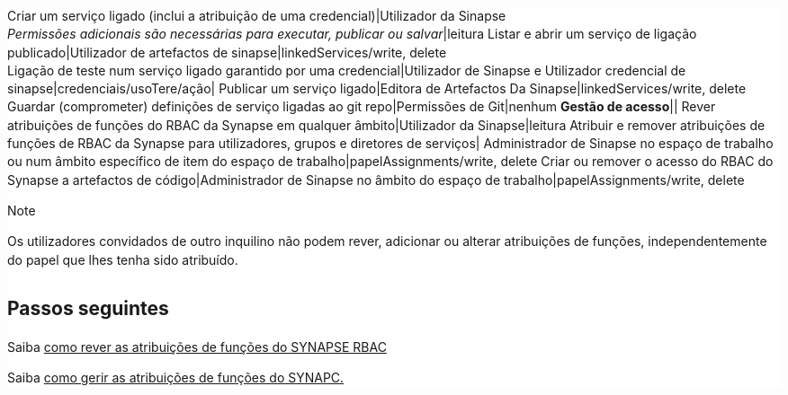 Criar um serviço ligado (inclui a atribuição de uma credencial)|Utilizador da Sinapse</br>*Permissões adicionais são necessárias para executar, publicar ou salvar*|leitura
Listar e abrir um serviço de ligação publicado|Utilizador de artefactos de sinapse|linkedServices/write, delete  
Ligação de teste num serviço ligado garantido por uma credencial|Utilizador de Sinapse e Utilizador credencial de sinapse|credenciais/usoTere/ação|
Publicar um serviço ligado|Editora de Artefactos Da Sinapse|linkedServices/write, delete
Guardar (comprometer) definições de serviço ligadas ao git repo|Permissões de Git|nenhum
**Gestão de acesso**||
Rever atribuições de funções do RBAC da Synapse em qualquer âmbito|Utilizador da Sinapse|leitura
Atribuir e remover atribuições de funções de RBAC da Synapse para utilizadores, grupos e diretores de serviços| Administrador de Sinapse no espaço de trabalho ou num âmbito específico de item do espaço de trabalho|papelAssignments/write, delete
Criar ou remover o acesso do RBAC do Synapse a artefactos de código|Administrador de Sinapse no âmbito do espaço de trabalho|papelAssignments/write, delete   

>[!Note]
>Os utilizadores convidados de outro inquilino não podem rever, adicionar ou alterar atribuições de funções, independentemente do papel que lhes tenha sido atribuído. 

## <a name="next-steps"></a>Passos seguintes

Saiba [como rever as atribuições de funções do SYNAPSE RBAC](./how-to-review-synapse-rbac-role-assignments.md)

Saiba [como gerir as atribuições de funções do SYNAPC.](./how-to-manage-synapse-rbac-role-assignments.md) 